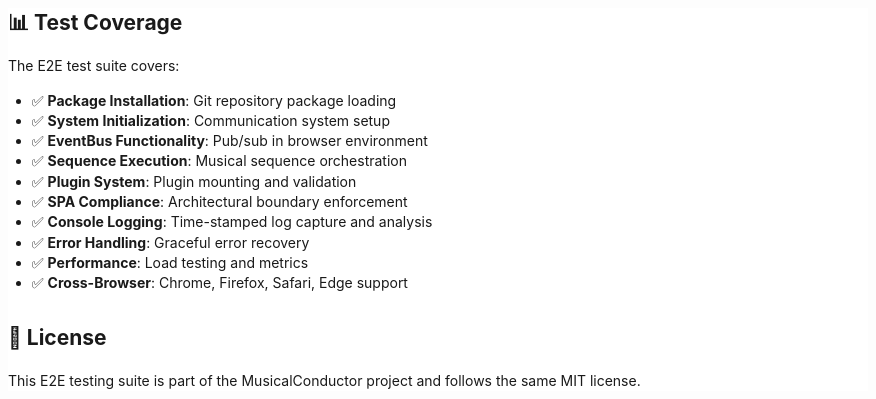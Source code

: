 ## 📊 Test Coverage

The E2E test suite covers:

- ✅ **Package Installation**: Git repository package loading
- ✅ **System Initialization**: Communication system setup
- ✅ **EventBus Functionality**: Pub/sub in browser environment
- ✅ **Sequence Execution**: Musical sequence orchestration
- ✅ **Plugin System**: Plugin mounting and validation
- ✅ **SPA Compliance**: Architectural boundary enforcement
- ✅ **Console Logging**: Time-stamped log capture and analysis
- ✅ **Error Handling**: Graceful error recovery
- ✅ **Performance**: Load testing and metrics
- ✅ **Cross-Browser**: Chrome, Firefox, Safari, Edge support

## 📄 License

This E2E testing suite is part of the MusicalConductor project and follows the same MIT license.
